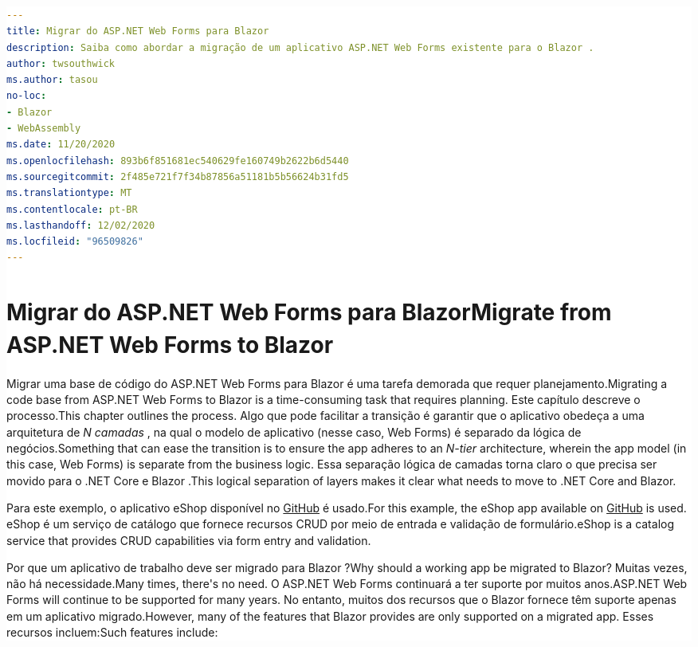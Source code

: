 ```yaml
---
title: Migrar do ASP.NET Web Forms para Blazor
description: Saiba como abordar a migração de um aplicativo ASP.NET Web Forms existente para o Blazor .
author: twsouthwick
ms.author: tasou
no-loc:
- Blazor
- WebAssembly
ms.date: 11/20/2020
ms.openlocfilehash: 893b6f851681ec540629fe160749b2622b6d5440
ms.sourcegitcommit: 2f485e721f7f34b87856a51181b5b56624b31fd5
ms.translationtype: MT
ms.contentlocale: pt-BR
ms.lasthandoff: 12/02/2020
ms.locfileid: "96509826"
---
```

# <a name="migrate-from-aspnet-web-forms-to-no-locblazor"></a><span data-ttu-id="c618c-103">Migrar do ASP.NET Web Forms para Blazor</span><span class="sxs-lookup"><span data-stu-id="c618c-103">Migrate from ASP.NET Web Forms to Blazor</span></span>

<span data-ttu-id="c618c-104">Migrar uma base de código do ASP.NET Web Forms para Blazor é uma tarefa demorada que requer planejamento.</span><span class="sxs-lookup"><span data-stu-id="c618c-104">Migrating a code base from ASP.NET Web Forms to Blazor is a time-consuming task that requires planning.</span></span> <span data-ttu-id="c618c-105">Este capítulo descreve o processo.</span><span class="sxs-lookup"><span data-stu-id="c618c-105">This chapter outlines the process.</span></span> <span data-ttu-id="c618c-106">Algo que pode facilitar a transição é garantir que o aplicativo obedeça a uma arquitetura de *N camadas* , na qual o modelo de aplicativo (nesse caso, Web Forms) é separado da lógica de negócios.</span><span class="sxs-lookup"><span data-stu-id="c618c-106">Something that can ease the transition is to ensure the app adheres to an *N-tier* architecture, wherein the app model (in this case, Web Forms) is separate from the business logic.</span></span> <span data-ttu-id="c618c-107">Essa separação lógica de camadas torna claro o que precisa ser movido para o .NET Core e Blazor .</span><span class="sxs-lookup"><span data-stu-id="c618c-107">This logical separation of layers makes it clear what needs to move to .NET Core and Blazor.</span></span>

<span data-ttu-id="c618c-108">Para este exemplo, o aplicativo eShop disponível no [GitHub](https://github.com/dotnet-architecture/eShopOnBlazor) é usado.</span><span class="sxs-lookup"><span data-stu-id="c618c-108">For this example, the eShop app available on [GitHub](https://github.com/dotnet-architecture/eShopOnBlazor) is used.</span></span> <span data-ttu-id="c618c-109">eShop é um serviço de catálogo que fornece recursos CRUD por meio de entrada e validação de formulário.</span><span class="sxs-lookup"><span data-stu-id="c618c-109">eShop is a catalog service that provides CRUD capabilities via form entry and validation.</span></span>

<span data-ttu-id="c618c-110">Por que um aplicativo de trabalho deve ser migrado para Blazor ?</span><span class="sxs-lookup"><span data-stu-id="c618c-110">Why should a working app be migrated to Blazor?</span></span> <span data-ttu-id="c618c-111">Muitas vezes, não há necessidade.</span><span class="sxs-lookup"><span data-stu-id="c618c-111">Many times, there's no need.</span></span> <span data-ttu-id="c618c-112">O ASP.NET Web Forms continuará a ter suporte por muitos anos.</span><span class="sxs-lookup"><span data-stu-id="c618c-112">ASP.NET Web Forms will continue to be supported for many years.</span></span> <span data-ttu-id="c618c-113">No entanto, muitos dos recursos que o Blazor fornece têm suporte apenas em um aplicativo migrado.</span><span class="sxs-lookup"><span data-stu-id="c618c-113">However, many of the features that Blazor provides are only supported on a migrated app.</span></span> <span data-ttu-id="c618c-114">Esses recursos incluem:</span><span class="sxs-lookup"><span data-stu-id="c618c-114">Such features include:</span></span>
